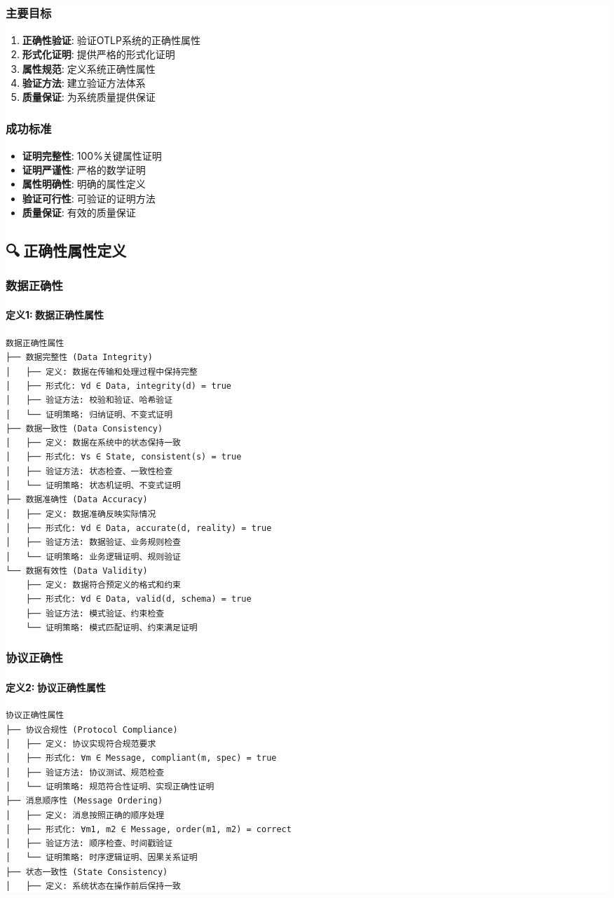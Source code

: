 ### 主要目标

1. **正确性验证**: 验证OTLP系统的正确性属性
2. **形式化证明**: 提供严格的形式化证明
3. **属性规范**: 定义系统正确性属性
4. **验证方法**: 建立验证方法体系
5. **质量保证**: 为系统质量提供保证

### 成功标准

- **证明完整性**: 100%关键属性证明
- **证明严谨性**: 严格的数学证明
- **属性明确性**: 明确的属性定义
- **验证可行性**: 可验证的证明方法
- **质量保证**: 有效的质量保证

## 🔍 正确性属性定义

### 数据正确性

#### 定义1: 数据正确性属性

```text
数据正确性属性
├── 数据完整性 (Data Integrity)
│   ├── 定义: 数据在传输和处理过程中保持完整
│   ├── 形式化: ∀d ∈ Data, integrity(d) = true
│   ├── 验证方法: 校验和验证、哈希验证
│   └── 证明策略: 归纳证明、不变式证明
├── 数据一致性 (Data Consistency)
│   ├── 定义: 数据在系统中的状态保持一致
│   ├── 形式化: ∀s ∈ State, consistent(s) = true
│   ├── 验证方法: 状态检查、一致性检查
│   └── 证明策略: 状态机证明、不变式证明
├── 数据准确性 (Data Accuracy)
│   ├── 定义: 数据准确反映实际情况
│   ├── 形式化: ∀d ∈ Data, accurate(d, reality) = true
│   ├── 验证方法: 数据验证、业务规则检查
│   └── 证明策略: 业务逻辑证明、规则验证
└── 数据有效性 (Data Validity)
    ├── 定义: 数据符合预定义的格式和约束
    ├── 形式化: ∀d ∈ Data, valid(d, schema) = true
    ├── 验证方法: 模式验证、约束检查
    └── 证明策略: 模式匹配证明、约束满足证明
```

### 协议正确性

#### 定义2: 协议正确性属性

```text
协议正确性属性
├── 协议合规性 (Protocol Compliance)
│   ├── 定义: 协议实现符合规范要求
│   ├── 形式化: ∀m ∈ Message, compliant(m, spec) = true
│   ├── 验证方法: 协议测试、规范检查
│   └── 证明策略: 规范符合性证明、实现正确性证明
├── 消息顺序性 (Message Ordering)
│   ├── 定义: 消息按照正确的顺序处理
│   ├── 形式化: ∀m1, m2 ∈ Message, order(m1, m2) = correct
│   ├── 验证方法: 顺序检查、时间戳验证
│   └── 证明策略: 时序逻辑证明、因果关系证明
├── 状态一致性 (State Consistency)
│   ├── 定义: 系统状态在操作前后保持一致
```